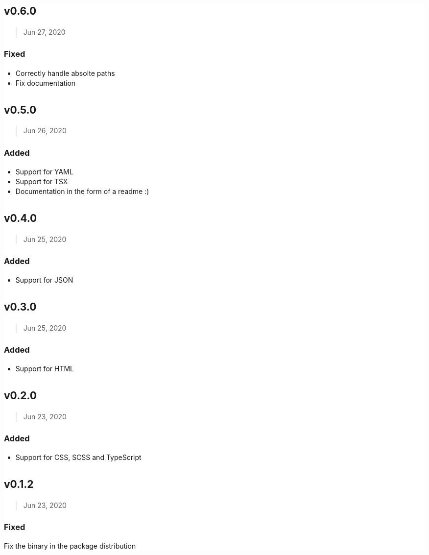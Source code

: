 ## v0.6.0

> Jun 27, 2020

### Fixed

- Correctly handle absolte paths
- Fix documentation

## v0.5.0

> Jun 26, 2020

### Added

- Support for YAML
- Support for TSX
- Documentation in the form of a readme :)

## v0.4.0

> Jun 25, 2020

### Added

- Support for JSON

## v0.3.0

> Jun 25, 2020

### Added

- Support for HTML

## v0.2.0

> Jun 23, 2020

### Added

- Support for CSS, SCSS and TypeScript

## v0.1.2

> Jun 23, 2020

### Fixed

Fix the binary in the package distribution
